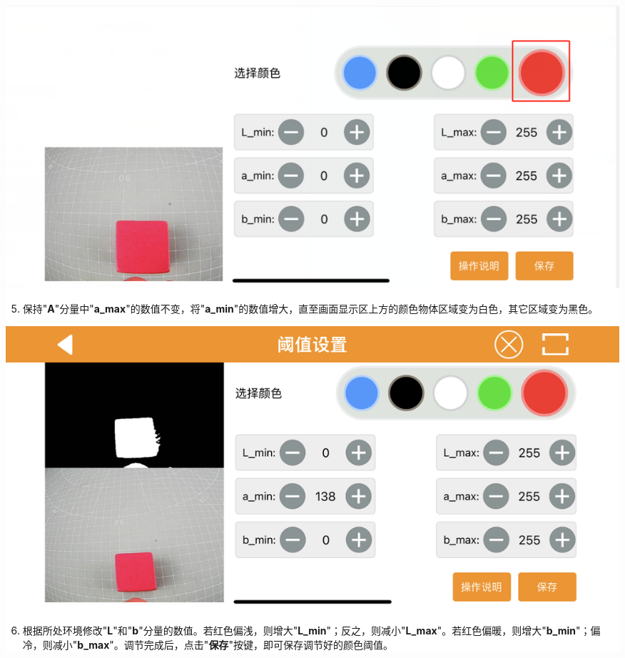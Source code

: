 <img src="../_static/media/chapter_2/section_3/image6.png"  />

5)  保持"**A**"分量中"**a_max**"的数值不变，将"**a_min**"的数值增大，直至画面显示区上方的颜色物体区域变为白色，其它区域变为黑色。

<img src="../_static/media/chapter_2/section_3/image7.png"  alt="loading" />

6)  根据所处环境修改"**L**"和"**b**"分量的数值。若红色偏浅，则增大"**L_min**"；反之，则减小"**L_max**"。若红色偏暖，则增大"**b_min**"；偏冷，则减小"**b_max**"。调节完成后，点击"**保存**"按键，即可保存调节好的颜色阈值。
